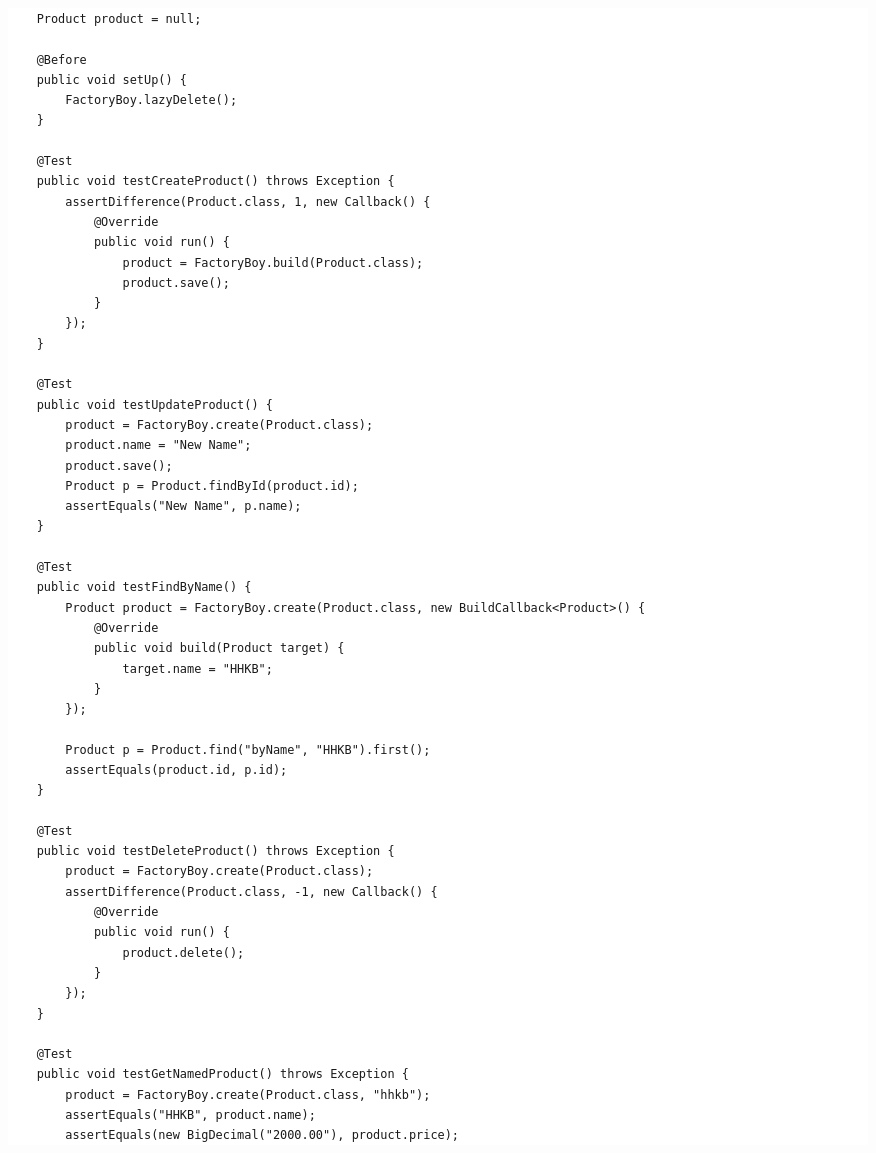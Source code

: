         Product product = null;

        @Before
        public void setUp() {
            FactoryBoy.lazyDelete();
        }

        @Test
        public void testCreateProduct() throws Exception {
            assertDifference(Product.class, 1, new Callback() {
                @Override
                public void run() {
                    product = FactoryBoy.build(Product.class);
                    product.save();
                }
            });
        }

        @Test
        public void testUpdateProduct() {
            product = FactoryBoy.create(Product.class);
            product.name = "New Name";
            product.save();
            Product p = Product.findById(product.id);
            assertEquals("New Name", p.name);
        }

        @Test
        public void testFindByName() {
            Product product = FactoryBoy.create(Product.class, new BuildCallback<Product>() {
                @Override
                public void build(Product target) {
                    target.name = "HHKB";
                }
            });

            Product p = Product.find("byName", "HHKB").first();
            assertEquals(product.id, p.id);
        }

        @Test
        public void testDeleteProduct() throws Exception {
            product = FactoryBoy.create(Product.class);
            assertDifference(Product.class, -1, new Callback() {
                @Override
                public void run() {
                    product.delete();
                }
            });
        }

        @Test
        public void testGetNamedProduct() throws Exception {
            product = FactoryBoy.create(Product.class, "hhkb");
            assertEquals("HHKB", product.name);
            assertEquals(new BigDecimal("2000.00"), product.price);
